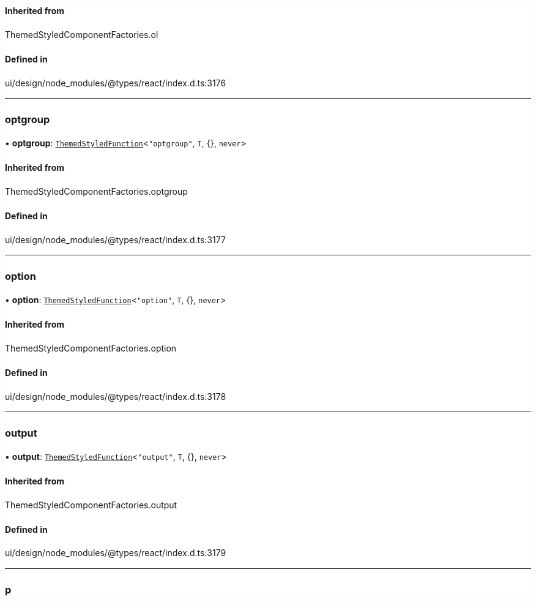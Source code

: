#### Inherited from

ThemedStyledComponentFactories.ol

#### Defined in

ui/design/node_modules/@types/react/index.d.ts:3176

___

### optgroup

• **optgroup**: [`ThemedStyledFunction`](akashaproject_design_system._internal_.ThemedStyledFunction.md)<``"optgroup"``, `T`, {}, `never`\>

#### Inherited from

ThemedStyledComponentFactories.optgroup

#### Defined in

ui/design/node_modules/@types/react/index.d.ts:3177

___

### option

• **option**: [`ThemedStyledFunction`](akashaproject_design_system._internal_.ThemedStyledFunction.md)<``"option"``, `T`, {}, `never`\>

#### Inherited from

ThemedStyledComponentFactories.option

#### Defined in

ui/design/node_modules/@types/react/index.d.ts:3178

___

### output

• **output**: [`ThemedStyledFunction`](akashaproject_design_system._internal_.ThemedStyledFunction.md)<``"output"``, `T`, {}, `never`\>

#### Inherited from

ThemedStyledComponentFactories.output

#### Defined in

ui/design/node_modules/@types/react/index.d.ts:3179

___

### p
